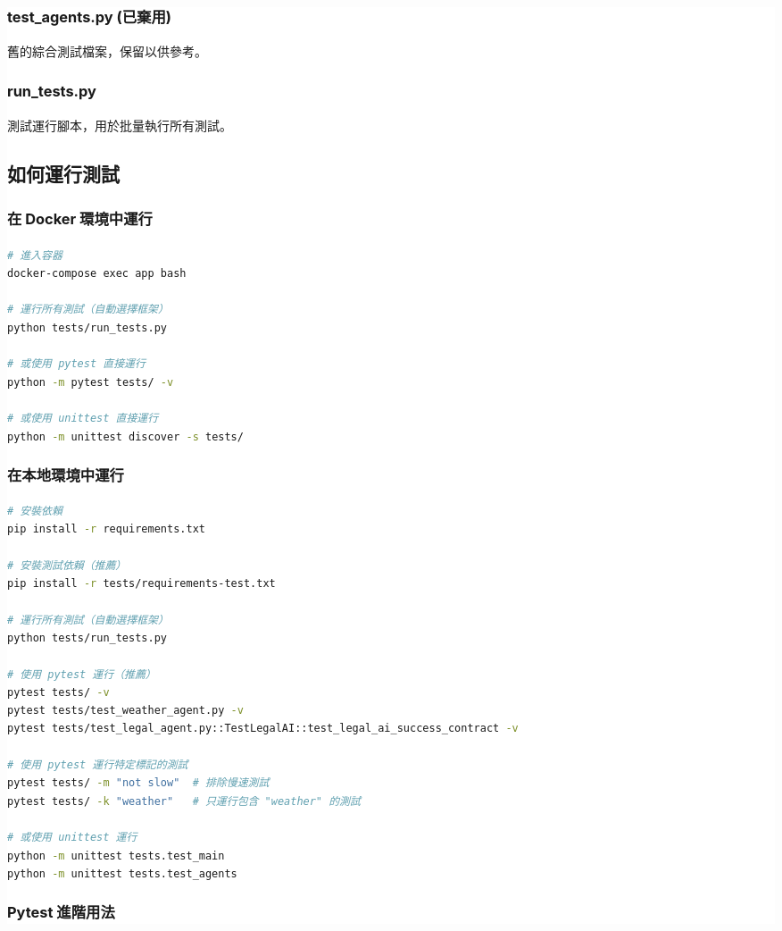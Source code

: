 ### test_agents.py (已棄用)
舊的綜合測試檔案，保留以供參考。

### run_tests.py
測試運行腳本，用於批量執行所有測試。

## 如何運行測試

### 在 Docker 環境中運行

```bash
# 進入容器
docker-compose exec app bash

# 運行所有測試（自動選擇框架）
python tests/run_tests.py

# 或使用 pytest 直接運行
python -m pytest tests/ -v

# 或使用 unittest 直接運行
python -m unittest discover -s tests/
```

### 在本地環境中運行

```bash
# 安裝依賴
pip install -r requirements.txt

# 安裝測試依賴（推薦）
pip install -r tests/requirements-test.txt

# 運行所有測試（自動選擇框架）
python tests/run_tests.py

# 使用 pytest 運行（推薦）
pytest tests/ -v
pytest tests/test_weather_agent.py -v
pytest tests/test_legal_agent.py::TestLegalAI::test_legal_ai_success_contract -v

# 使用 pytest 運行特定標記的測試
pytest tests/ -m "not slow"  # 排除慢速測試
pytest tests/ -k "weather"   # 只運行包含 "weather" 的測試

# 或使用 unittest 運行
python -m unittest tests.test_main
python -m unittest tests.test_agents
```

### Pytest 進階用法
